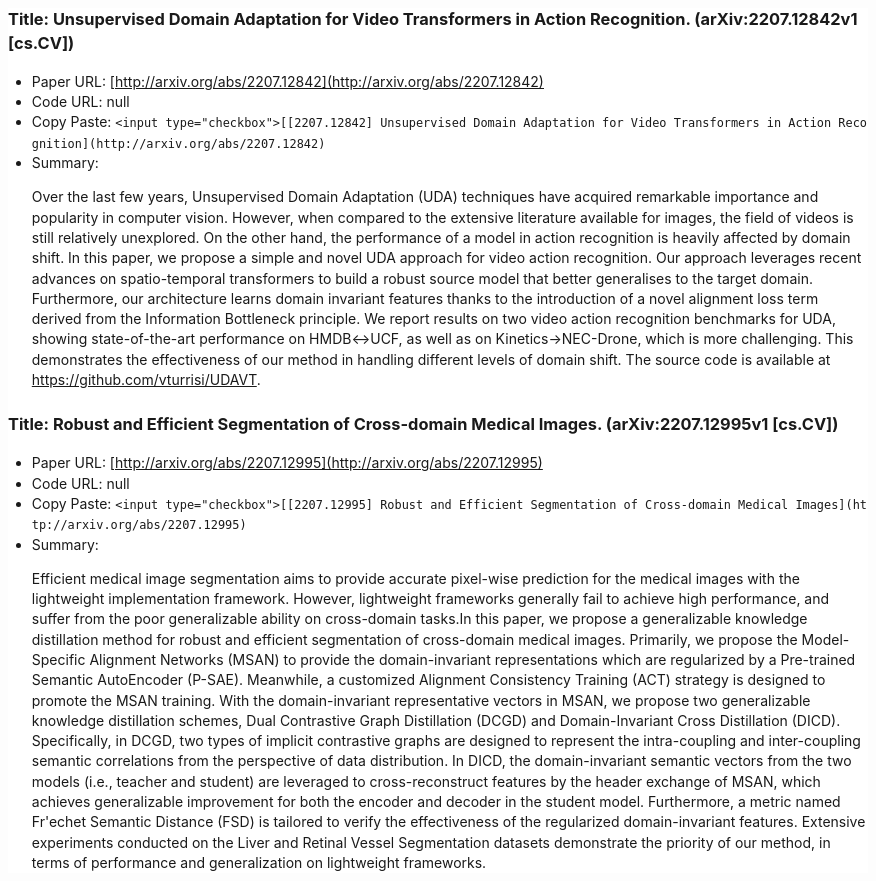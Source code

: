 ### Title: Unsupervised Domain Adaptation for Video Transformers in Action Recognition. (arXiv:2207.12842v1 [cs.CV])
* Paper URL: [http://arxiv.org/abs/2207.12842](http://arxiv.org/abs/2207.12842)
* Code URL: null
* Copy Paste: `<input type="checkbox">[[2207.12842] Unsupervised Domain Adaptation for Video Transformers in Action Recognition](http://arxiv.org/abs/2207.12842)`
* Summary: <p>Over the last few years, Unsupervised Domain Adaptation (UDA) techniques have
acquired remarkable importance and popularity in computer vision. However, when
compared to the extensive literature available for images, the field of videos
is still relatively unexplored. On the other hand, the performance of a model
in action recognition is heavily affected by domain shift. In this paper, we
propose a simple and novel UDA approach for video action recognition. Our
approach leverages recent advances on spatio-temporal transformers to build a
robust source model that better generalises to the target domain. Furthermore,
our architecture learns domain invariant features thanks to the introduction of
a novel alignment loss term derived from the Information Bottleneck principle.
We report results on two video action recognition benchmarks for UDA, showing
state-of-the-art performance on HMDB$\leftrightarrow$UCF, as well as on
Kinetics$\rightarrow$NEC-Drone, which is more challenging. This demonstrates
the effectiveness of our method in handling different levels of domain shift.
The source code is available at https://github.com/vturrisi/UDAVT.
</p>

### Title: Robust and Efficient Segmentation of Cross-domain Medical Images. (arXiv:2207.12995v1 [cs.CV])
* Paper URL: [http://arxiv.org/abs/2207.12995](http://arxiv.org/abs/2207.12995)
* Code URL: null
* Copy Paste: `<input type="checkbox">[[2207.12995] Robust and Efficient Segmentation of Cross-domain Medical Images](http://arxiv.org/abs/2207.12995)`
* Summary: <p>Efficient medical image segmentation aims to provide accurate pixel-wise
prediction for the medical images with the lightweight implementation
framework. However, lightweight frameworks generally fail to achieve high
performance, and suffer from the poor generalizable ability on cross-domain
tasks.In this paper, we propose a generalizable knowledge distillation method
for robust and efficient segmentation of cross-domain medical images.
Primarily, we propose the Model-Specific Alignment Networks (MSAN) to provide
the domain-invariant representations which are regularized by a Pre-trained
Semantic AutoEncoder (P-SAE). Meanwhile, a customized Alignment Consistency
Training (ACT) strategy is designed to promote the MSAN training. With the
domain-invariant representative vectors in MSAN, we propose two generalizable
knowledge distillation schemes, Dual Contrastive Graph Distillation (DCGD) and
Domain-Invariant Cross Distillation (DICD). Specifically, in DCGD, two types of
implicit contrastive graphs are designed to represent the intra-coupling and
inter-coupling semantic correlations from the perspective of data distribution.
In DICD, the domain-invariant semantic vectors from the two models (i.e.,
teacher and student) are leveraged to cross-reconstruct features by the header
exchange of MSAN, which achieves generalizable improvement for both the encoder
and decoder in the student model. Furthermore, a metric named Fr\'echet
Semantic Distance (FSD) is tailored to verify the effectiveness of the
regularized domain-invariant features. Extensive experiments conducted on the
Liver and Retinal Vessel Segmentation datasets demonstrate the priority of our
method, in terms of performance and generalization on lightweight frameworks.
</p>
